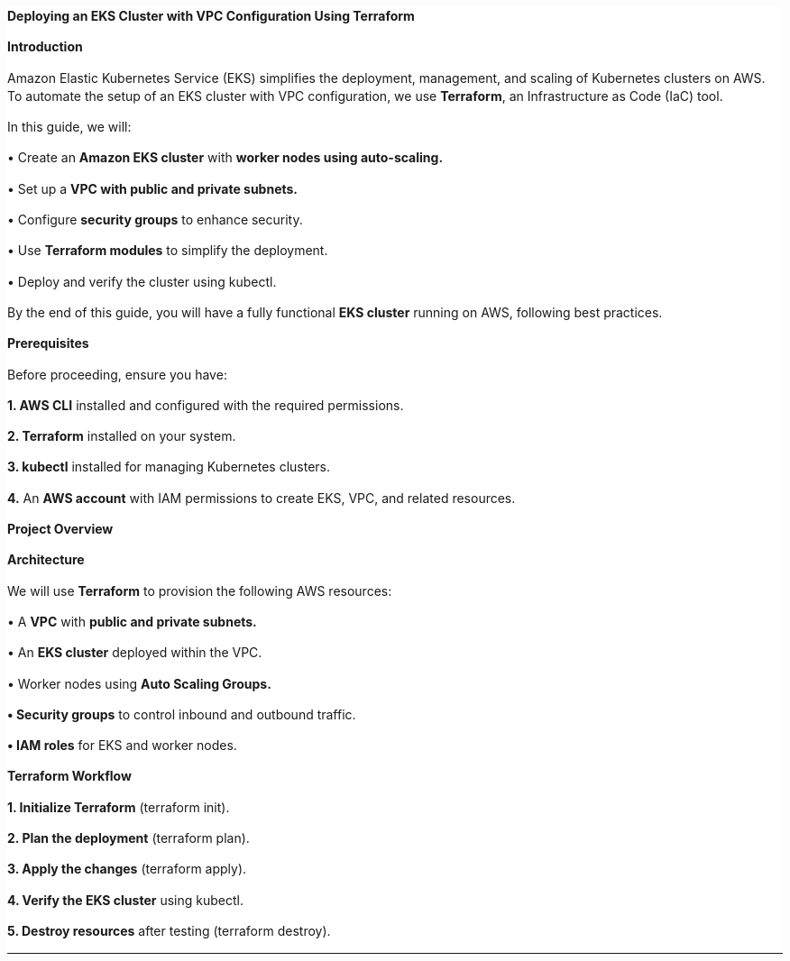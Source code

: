 **Deploying an EKS Cluster with VPC Configuration Using Terraform**

**Introduction**

Amazon Elastic Kubernetes Service (EKS) simplifies the deployment, management, and scaling of Kubernetes clusters on AWS. To automate the setup of an EKS cluster with VPC configuration, we use **Terraform**, an Infrastructure as Code (IaC) tool.

In this guide, we will:

•	Create an **Amazon EKS cluster** with **worker nodes using auto-scaling.**

•	Set up a **VPC with public and private subnets.**

•	Configure **security groups** to enhance security.

•	Use **Terraform modules** to simplify the deployment.

•	Deploy and verify the cluster using kubectl.

By the end of this guide, you will have a fully functional **EKS cluster** running on AWS, following best practices.

**Prerequisites**

Before proceeding, ensure you have:

**1.	AWS CLI** installed and configured with the required permissions.

**2.	Terraform** installed on your system.

**3.	kubectl** installed for managing Kubernetes clusters.

**4.**	An **AWS account** with IAM permissions to create EKS, VPC, and related resources.

**Project Overview**

**Architecture**

We will use **Terraform** to provision the following AWS resources:

•	A **VPC** with **public and private subnets.**

•	An **EKS cluster** deployed within the VPC.

•	Worker nodes using **Auto Scaling Groups.**

**•	Security groups** to control inbound and outbound traffic.

**•	IAM roles** for EKS and worker nodes.

**Terraform Workflow**

**1.	Initialize Terraform** (terraform init).

**2.	Plan the deployment** (terraform plan).

**3.	Apply the changes** (terraform apply).

**4.	Verify the EKS cluster** using kubectl.

**5.	Destroy resources** after testing (terraform destroy).

---
